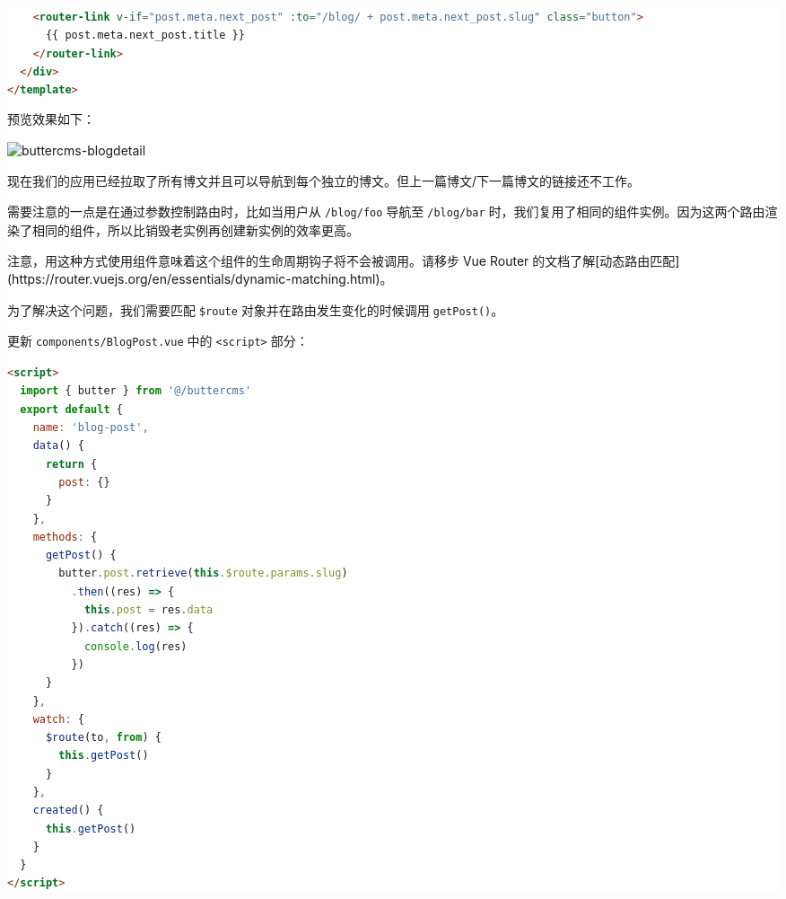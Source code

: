 ```html
    <router-link v-if="post.meta.next_post" :to="/blog/ + post.meta.next_post.slug" class="button">
      {{ post.meta.next_post.title }}
    </router-link>
  </div>
</template>
```

预览效果如下：

![buttercms-blogdetail](https://user-images.githubusercontent.com/160873/36868506-218c86b6-1d5e-11e8-8691-0409d91366d6.png)

现在我们的应用已经拉取了所有博文并且可以导航到每个独立的博文。但上一篇博文/下一篇博文的链接还不工作。

需要注意的一点是在通过参数控制路由时，比如当用户从 `/blog/foo` 导航至 `/blog/bar` 时，我们复用了相同的组件实例。因为这两个路由渲染了相同的组件，所以比销毁老实例再创建新实例的效率更高。

<p class="tip">注意，用这种方式使用组件意味着这个组件的生命周期钩子将不会被调用。请移步 Vue Router 的文档了解[动态路由匹配](https://router.vuejs.org/en/essentials/dynamic-matching.html)。</p>

为了解决这个问题，我们需要匹配 `$route` 对象并在路由发生变化的时候调用 `getPost()`。

更新 `components/BlogPost.vue` 中的 `<script>` 部分：

```html
<script>
  import { butter } from '@/buttercms'
  export default {
    name: 'blog-post',
    data() {
      return {
        post: {}
      }
    },
    methods: {
      getPost() {
        butter.post.retrieve(this.$route.params.slug)
          .then((res) => {
            this.post = res.data
          }).catch((res) => {
            console.log(res)
          })
      }
    },
    watch: {
      $route(to, from) {
        this.getPost()
      }
    },
    created() {
      this.getPost()
    }
  }
</script>
```
